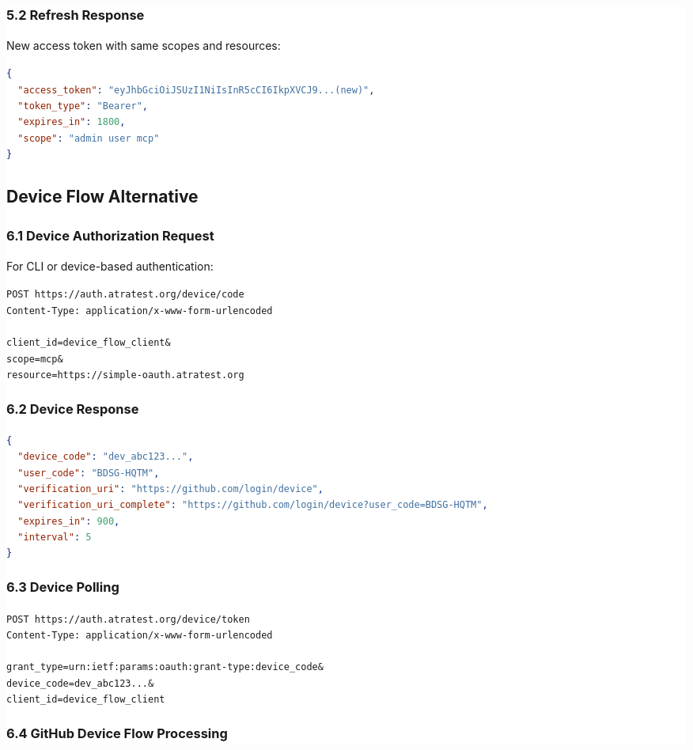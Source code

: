 ### 5.2 Refresh Response

New access token with same scopes and resources:

```json
{
  "access_token": "eyJhbGciOiJSUzI1NiIsInR5cCI6IkpXVCJ9...(new)",
  "token_type": "Bearer",
  "expires_in": 1800,
  "scope": "admin user mcp"
}
```

## Device Flow Alternative

### 6.1 Device Authorization Request

For CLI or device-based authentication:

```http
POST https://auth.atratest.org/device/code
Content-Type: application/x-www-form-urlencoded

client_id=device_flow_client&
scope=mcp&
resource=https://simple-oauth.atratest.org
```

### 6.2 Device Response

```json
{
  "device_code": "dev_abc123...",
  "user_code": "BDSG-HQTM",
  "verification_uri": "https://github.com/login/device",
  "verification_uri_complete": "https://github.com/login/device?user_code=BDSG-HQTM",
  "expires_in": 900,
  "interval": 5
}
```

### 6.3 Device Polling

```http
POST https://auth.atratest.org/device/token
Content-Type: application/x-www-form-urlencoded

grant_type=urn:ietf:params:oauth:grant-type:device_code&
device_code=dev_abc123...&
client_id=device_flow_client
```

### 6.4 GitHub Device Flow Processing
